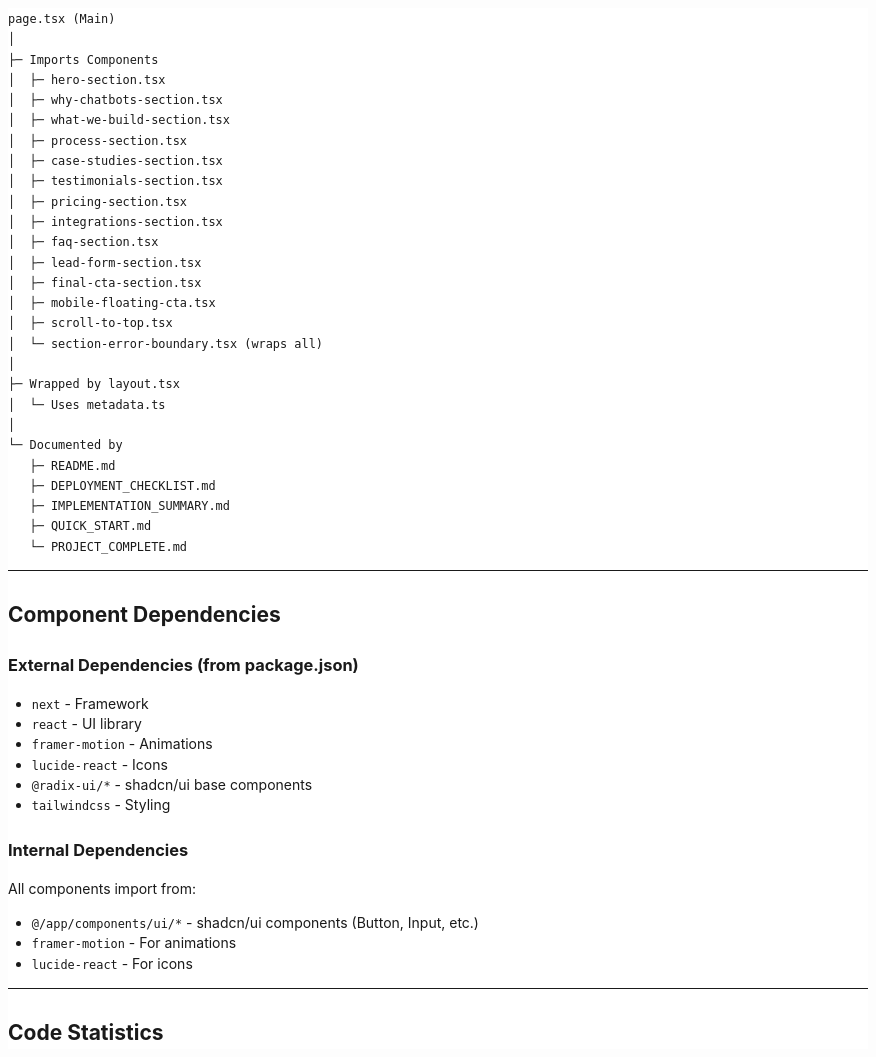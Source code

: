 ```
page.tsx (Main)
│
├─ Imports Components
│  ├─ hero-section.tsx
│  ├─ why-chatbots-section.tsx
│  ├─ what-we-build-section.tsx
│  ├─ process-section.tsx
│  ├─ case-studies-section.tsx
│  ├─ testimonials-section.tsx
│  ├─ pricing-section.tsx
│  ├─ integrations-section.tsx
│  ├─ faq-section.tsx
│  ├─ lead-form-section.tsx
│  ├─ final-cta-section.tsx
│  ├─ mobile-floating-cta.tsx
│  ├─ scroll-to-top.tsx
│  └─ section-error-boundary.tsx (wraps all)
│
├─ Wrapped by layout.tsx
│  └─ Uses metadata.ts
│
└─ Documented by
   ├─ README.md
   ├─ DEPLOYMENT_CHECKLIST.md
   ├─ IMPLEMENTATION_SUMMARY.md
   ├─ QUICK_START.md
   └─ PROJECT_COMPLETE.md
```

---

## Component Dependencies

### External Dependencies (from package.json)
- `next` - Framework
- `react` - UI library
- `framer-motion` - Animations
- `lucide-react` - Icons
- `@radix-ui/*` - shadcn/ui base components
- `tailwindcss` - Styling

### Internal Dependencies
All components import from:
- `@/app/components/ui/*` - shadcn/ui components (Button, Input, etc.)
- `framer-motion` - For animations
- `lucide-react` - For icons

---

## Code Statistics
